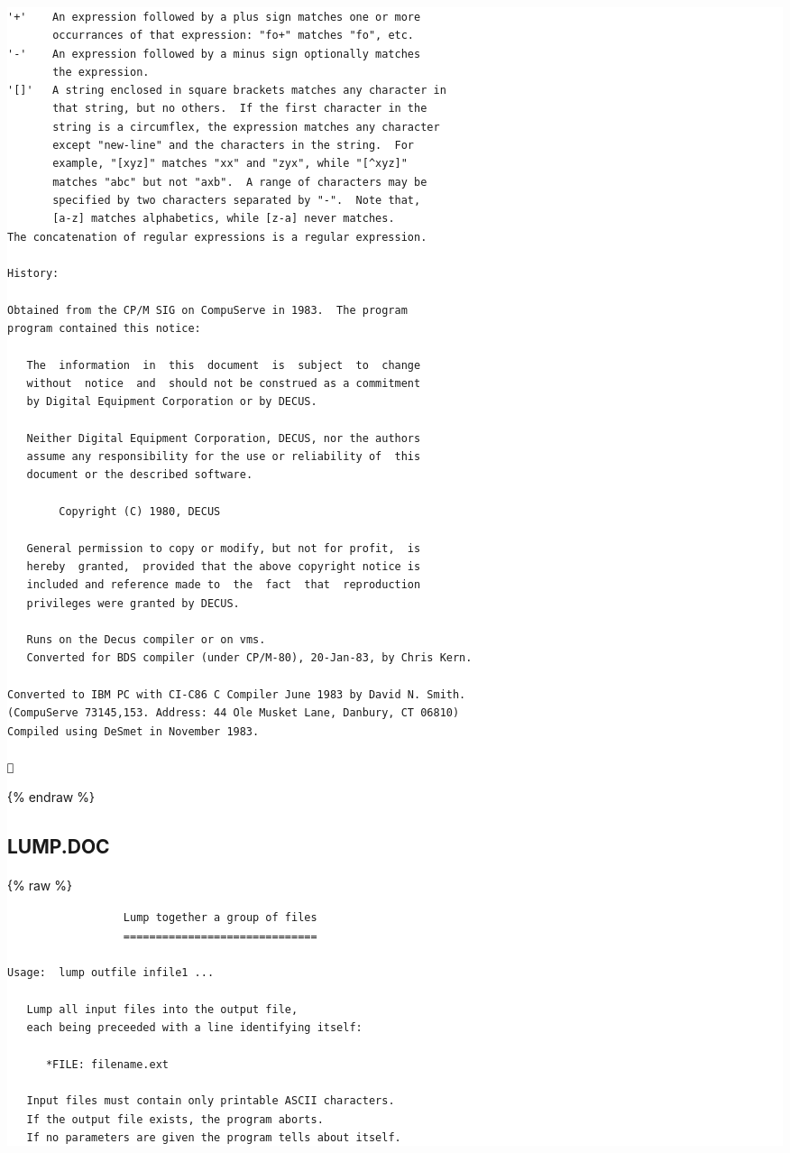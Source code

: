 ```
'+'    An expression followed by a plus sign matches one or more
       occurrances of that expression: "fo+" matches "fo", etc.
'-'    An expression followed by a minus sign optionally matches
       the expression.
'[]'   A string enclosed in square brackets matches any character in
       that string, but no others.  If the first character in the
       string is a circumflex, the expression matches any character
       except "new-line" and the characters in the string.  For
       example, "[xyz]" matches "xx" and "zyx", while "[^xyz]"
       matches "abc" but not "axb".  A range of characters may be
       specified by two characters separated by "-".  Note that,
       [a-z] matches alphabetics, while [z-a] never matches.
The concatenation of regular expressions is a regular expression.

History:

Obtained from the CP/M SIG on CompuServe in 1983.  The program
program contained this notice:

   The  information  in  this  document  is  subject  to  change
   without  notice  and  should not be construed as a commitment
   by Digital Equipment Corporation or by DECUS.

   Neither Digital Equipment Corporation, DECUS, nor the authors
   assume any responsibility for the use or reliability of  this
   document or the described software.

        Copyright (C) 1980, DECUS

   General permission to copy or modify, but not for profit,  is
   hereby  granted,  provided that the above copyright notice is
   included and reference made to  the  fact  that  reproduction
   privileges were granted by DECUS.

   Runs on the Decus compiler or on vms.
   Converted for BDS compiler (under CP/M-80), 20-Jan-83, by Chris Kern.

Converted to IBM PC with CI-C86 C Compiler June 1983 by David N. Smith.
(CompuServe 73145,153. Address: 44 Ole Musket Lane, Danbury, CT 06810)
Compiled using DeSmet in November 1983.


```
{% endraw %}

## LUMP.DOC

{% raw %}
```
                  Lump together a group of files
                  ==============================

Usage:  lump outfile infile1 ...

   Lump all input files into the output file,
   each being preceeded with a line identifying itself:

      *FILE: filename.ext

   Input files must contain only printable ASCII characters.
   If the output file exists, the program aborts.
   If no parameters are given the program tells about itself.

```